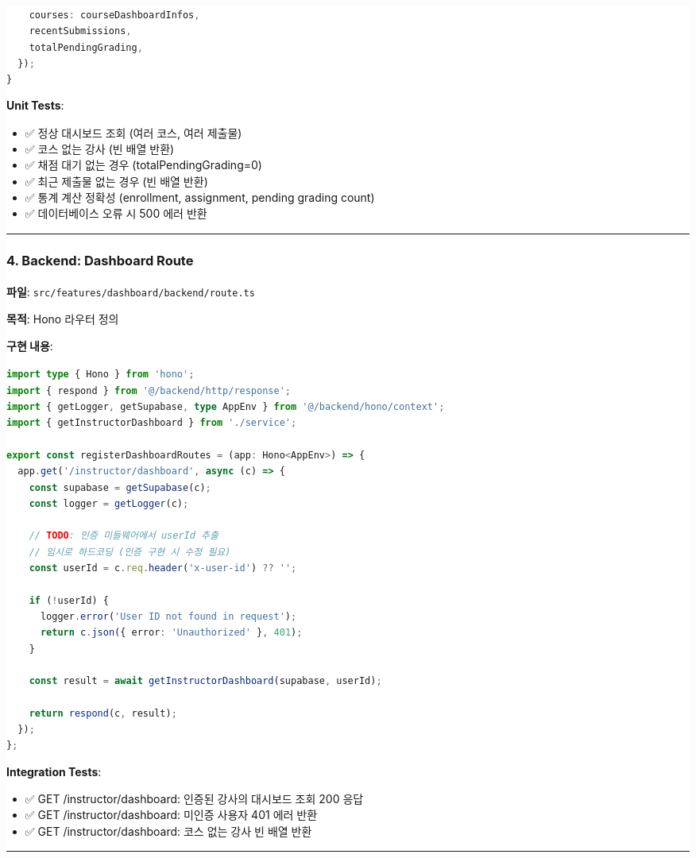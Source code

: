 ```typescript
    courses: courseDashboardInfos,
    recentSubmissions,
    totalPendingGrading,
  });
}
```

**Unit Tests**:
- ✅ 정상 대시보드 조회 (여러 코스, 여러 제출물)
- ✅ 코스 없는 강사 (빈 배열 반환)
- ✅ 채점 대기 없는 경우 (totalPendingGrading=0)
- ✅ 최근 제출물 없는 경우 (빈 배열 반환)
- ✅ 통계 계산 정확성 (enrollment, assignment, pending grading count)
- ✅ 데이터베이스 오류 시 500 에러 반환

---

### 4. Backend: Dashboard Route

**파일**: `src/features/dashboard/backend/route.ts`

**목적**: Hono 라우터 정의

**구현 내용**:
```typescript
import type { Hono } from 'hono';
import { respond } from '@/backend/http/response';
import { getLogger, getSupabase, type AppEnv } from '@/backend/hono/context';
import { getInstructorDashboard } from './service';

export const registerDashboardRoutes = (app: Hono<AppEnv>) => {
  app.get('/instructor/dashboard', async (c) => {
    const supabase = getSupabase(c);
    const logger = getLogger(c);

    // TODO: 인증 미들웨어에서 userId 추출
    // 임시로 하드코딩 (인증 구현 시 수정 필요)
    const userId = c.req.header('x-user-id') ?? '';

    if (!userId) {
      logger.error('User ID not found in request');
      return c.json({ error: 'Unauthorized' }, 401);
    }

    const result = await getInstructorDashboard(supabase, userId);

    return respond(c, result);
  });
};
```

**Integration Tests**:
- ✅ GET /instructor/dashboard: 인증된 강사의 대시보드 조회 200 응답
- ✅ GET /instructor/dashboard: 미인증 사용자 401 에러 반환
- ✅ GET /instructor/dashboard: 코스 없는 강사 빈 배열 반환

---